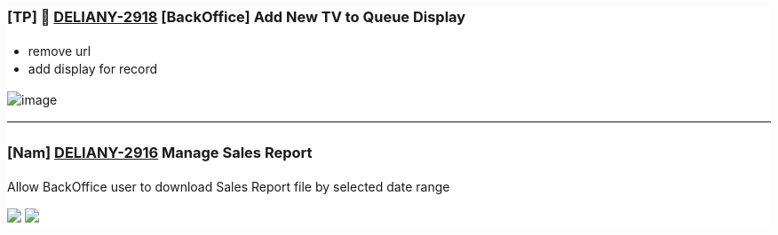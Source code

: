 ### [TP] 🚀 [DELIANY-2918](https://deliany.youtrack.cloud/agiles/131-3/132-128?a=131-3%2Fcurrent&issue=DELIANY-2918) [BackOffice] Add New TV to Queue Display
- remove url
- add display for record
<img width="1807" height="1068" alt="image" src="https://github.com/user-attachments/assets/1329e568-a745-4b24-9599-2b6f73782c64" />


---

### [Nam] [DELIANY-2916](https://deliany.youtrack.cloud/issue/DELIANY-2916) Manage Sales Report

Allow BackOffice user to download Sales Report file by selected date range

<img width="700" src="https://github.com/user-attachments/assets/390cec84-12d1-470e-b14e-7d055d935d8c" />

<img width="700" src="https://github.com/user-attachments/assets/0d126566-8dab-4c1f-8215-cb3b66ecc9b9" />
